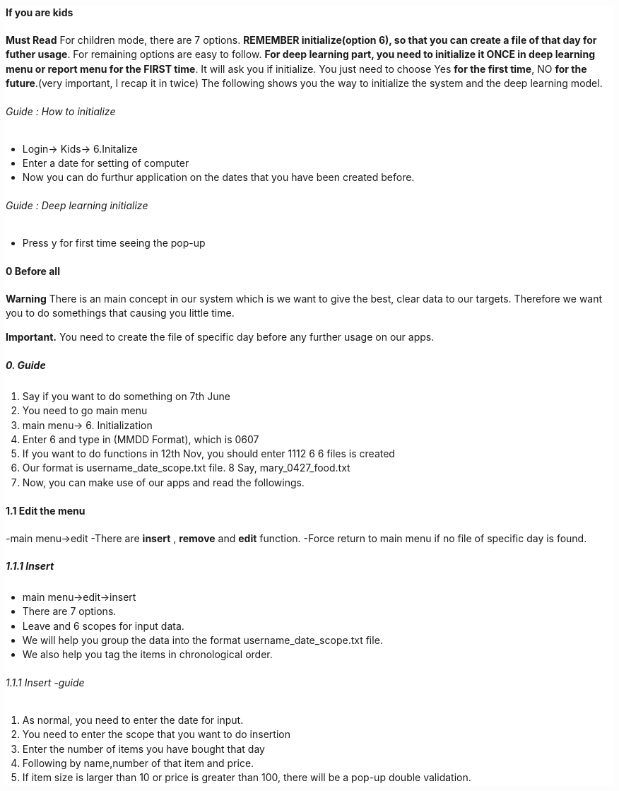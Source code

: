 #### If you are kids 
**Must Read**
For children mode, there are 7 options. 
**REMEMBER initialize(option 6), so that you can create a file of that day for futher usage**. For remaining options are easy to follow. **For deep learning part, you need to initialize it ONCE in deep learning menu or report menu for the FIRST time**. It will ask you if initialize. You just need to choose Yes **for the first time**, NO **for the future**.(very important, I recap it in  twice) The following shows you the way to initialize the system and the deep learning model.  

   ###### Guide : How to initialize
   - Login-> Kids-> 6.Initalize
   - Enter a date for setting of computer
   - Now you can do furthur application on the dates that you have been created before.
   
   ###### Guide : Deep learning initialize
   - Press y for first time seeing the pop-up

   #### 0 Before all
   **Warning**
   There is an main concept in our system which is we want to give the best, clear data to our targets. Therefore we want you to do somethings that causing you little time.
   
   **Important.** 
   You need to create the file of specific day before any further usage on our apps.
   
   ##### 0. Guide
   1. Say if you want to do something on 7th June
   2. You need to go main menu
   3. main menu-> 6. Initialization
   4. Enter 6 and type in (MMDD Format), which is 0607
   5. If you want to do functions in 12th Nov, you should enter 1112
   6  6 files is created
   7. Our format is username_date_scope.txt file.
   8  Say, mary_0427_food.txt
   9. Now, you can make use of our apps and read the followings.
   
   #### 1.1 Edit the menu
   -main menu->edit
   -There are **insert** , **remove** and **edit** function.
   -Force return to main menu if no file of specific day is found.
   
   ##### 1.1.1 Insert
   - main menu->edit->insert
   - There are 7 options.
   - Leave and 6 scopes for input data.
   - We will help you group the data into the format username_date_scope.txt file.
   - We also help you tag the items in chronological order.
   
   ###### 1.1.1 Insert -guide
   1. As normal, you need to enter the date for input.
   2. You need to enter the scope that you want to do insertion
   3. Enter the number of items you have bought that day
   4. Following by name,number of that item and price.
   5. If item size is larger than 10 or price is greater than 100, there will be a pop-up double validation.
   